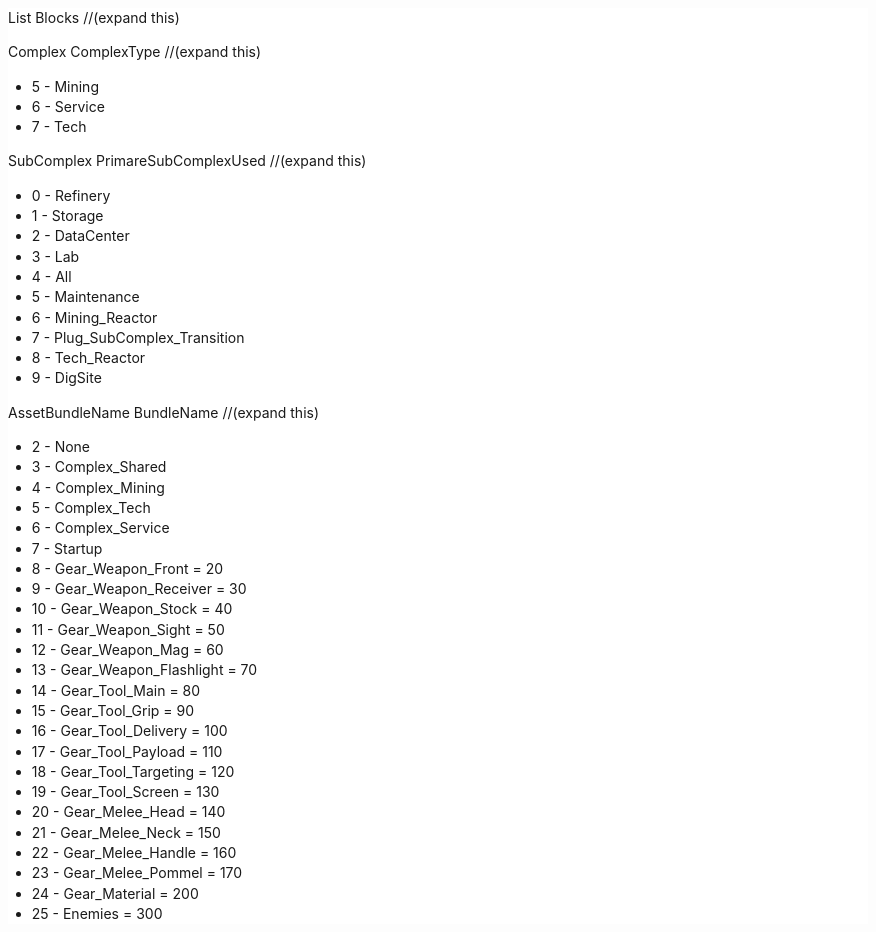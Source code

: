 List
Blocks
//(expand this)

Complex
ComplexType
//(expand this)
- 5 - Mining
- 6 - Service
- 7 - Tech

SubComplex
PrimareSubComplexUsed
//(expand this)
- 0 - Refinery
- 1 - Storage
- 2 - DataCenter
- 3 - Lab
- 4 - All
- 5 - Maintenance
- 6 - Mining_Reactor
- 7 - Plug_SubComplex_Transition
- 8 - Tech_Reactor
- 9 - DigSite

AssetBundleName
BundleName
//(expand this)
- 2 - None
- 3 - Complex_Shared
- 4 - Complex_Mining
- 5 - Complex_Tech
- 6 - Complex_Service
- 7 - Startup
- 8 - Gear_Weapon_Front = 20
- 9 - Gear_Weapon_Receiver = 30
- 10 - Gear_Weapon_Stock = 40
- 11 - Gear_Weapon_Sight = 50
- 12 - Gear_Weapon_Mag = 60
- 13 - Gear_Weapon_Flashlight = 70
- 14 - Gear_Tool_Main = 80
- 15 - Gear_Tool_Grip = 90
- 16 - Gear_Tool_Delivery = 100
- 17 - Gear_Tool_Payload = 110
- 18 - Gear_Tool_Targeting = 120
- 19 - Gear_Tool_Screen = 130
- 20 - Gear_Melee_Head = 140
- 21 - Gear_Melee_Neck = 150
- 22 - Gear_Melee_Handle = 160
- 23 - Gear_Melee_Pommel = 170
- 24 - Gear_Material = 200
- 25 - Enemies = 300
